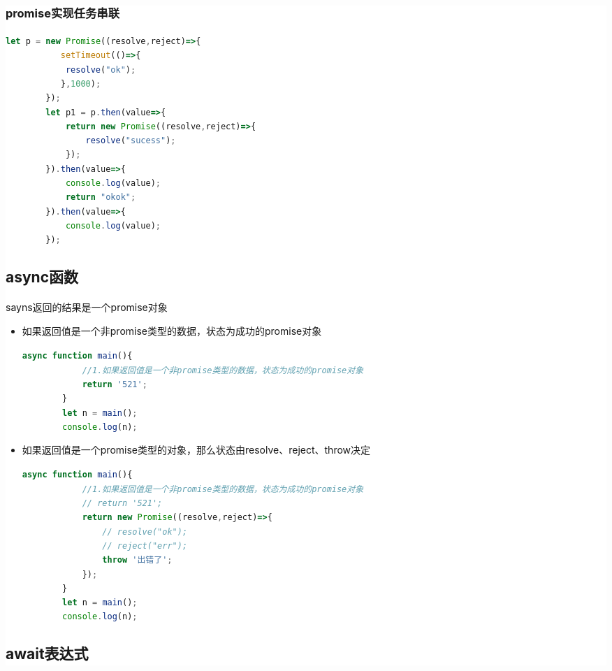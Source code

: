 ### promise实现任务串联

 ```javascript
 let p = new Promise((resolve,reject)=>{
            setTimeout(()=>{
             resolve("ok");
            },1000);
         });
         let p1 = p.then(value=>{
             return new Promise((resolve,reject)=>{
                 resolve("sucess");
             });
         }).then(value=>{
             console.log(value);
             return "okok";
         }).then(value=>{
             console.log(value);
         });
 ```

## async函数

sayns返回的结果是一个promise对象

* 如果返回值是一个非promise类型的数据，状态为成功的promise对象

  ```javascript
  async function main(){
              //1.如果返回值是一个非promise类型的数据，状态为成功的promise对象
              return '521';
          }
          let n = main();
          console.log(n);
  ```

  

* 如果返回值是一个promise类型的对象，那么状态由resolve、reject、throw决定

  ```javascript
  async function main(){
              //1.如果返回值是一个非promise类型的数据，状态为成功的promise对象
              // return '521';
              return new Promise((resolve,reject)=>{
                  // resolve("ok");
                  // reject("err");
                  throw '出错了';
              });
          }
          let n = main();
          console.log(n);
  ```

## await表达式
